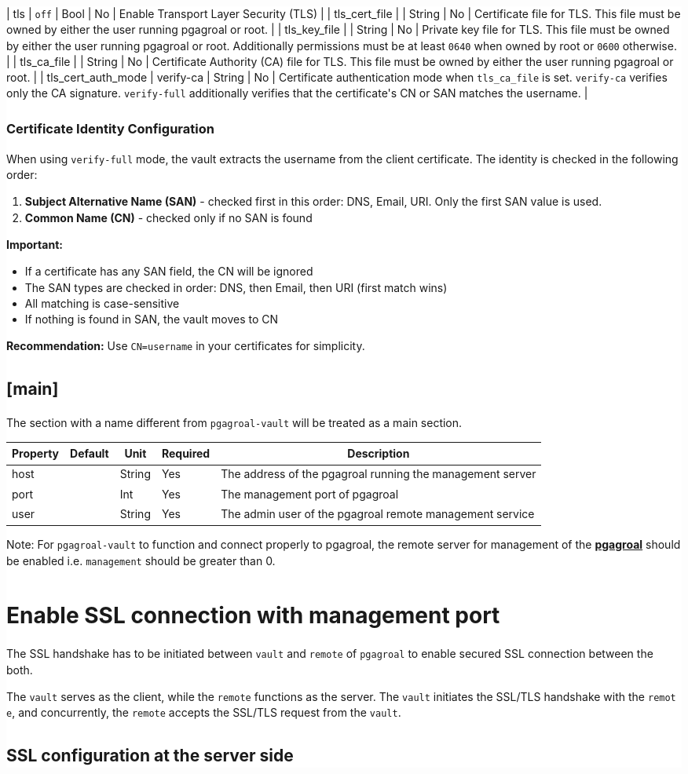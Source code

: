 | tls | `off` | Bool | No | Enable Transport Layer Security (TLS) |
| tls_cert_file | | String | No | Certificate file for TLS. This file must be owned by either the user running pgagroal or root. |
| tls_key_file | | String | No | Private key file for TLS. This file must be owned by either the user running pgagroal or root. Additionally permissions must be at least `0640` when owned by root or `0600` otherwise. |
| tls_ca_file | | String | No | Certificate Authority (CA) file for TLS. This file must be owned by either the user running pgagroal or root.  |
| tls_cert_auth_mode | verify-ca | String | No | Certificate authentication mode when `tls_ca_file` is set. `verify-ca` verifies only the CA signature. `verify-full` additionally verifies that the certificate's CN or SAN matches the username. |

### Certificate Identity Configuration

When using `verify-full` mode, the vault extracts the username from the client certificate. The identity is checked in the following order:

1. **Subject Alternative Name (SAN)** - checked first in this order: DNS, Email, URI. Only the first SAN value is used.
2. **Common Name (CN)** - checked only if no SAN is found

**Important:** 
- If a certificate has any SAN field, the CN will be ignored
- The SAN types are checked in order: DNS, then Email, then URI (first match wins)
- All matching is case-sensitive
- If nothing is found in SAN, the vault moves to CN

**Recommendation:** Use `CN=username` in your certificates for simplicity.

## [main]

The section with a name different from `pgagroal-vault` will be treated as a main section.

| Property | Default | Unit | Required | Description |
|----------|---------|------|----------|-------------|
| host | | String | Yes | The address of the pgagroal running the management server |
| port | | Int | Yes | The management port of pgagroal |
| user | | String | Yes | The admin user of the pgagroal remote management service | 

Note: For `pgagroal-vault` to function and connect properly to pgagroal, the remote server for management of the [**pgagroal**](https://github.com/agroal/pgagroal) should be enabled i.e. `management` should be greater than 0.

# Enable SSL connection with management port

The SSL handshake has to be initiated between `vault` and `remote` of `pgagroal` to enable secured SSL connection between the both. 

The `vault` serves as the client, while the `remote` functions as the server. The `vault` initiates the SSL/TLS handshake with the `remote`, and concurrently, the `remote` accepts the SSL/TLS request from the `vault`.

## SSL configuration at the server side
